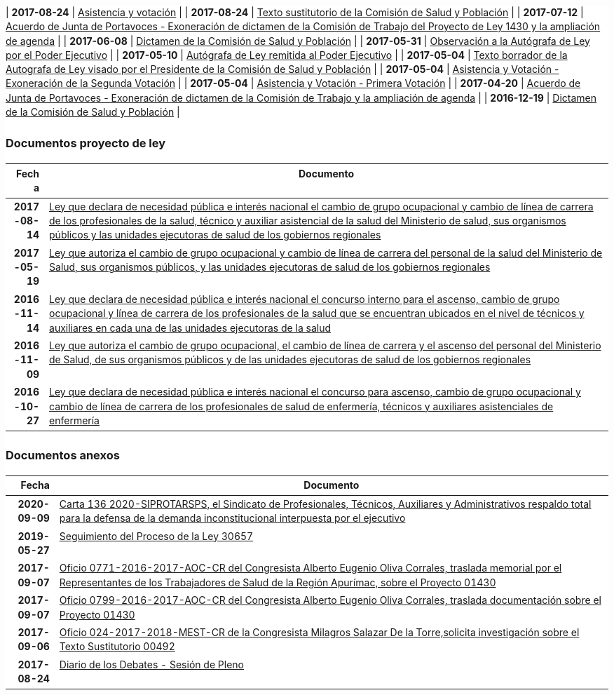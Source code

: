 | **2017-08-24** | [Asistencia y votación](http://www.leyes.congreso.gob.pe/Documentos/2016_2021/Asistencia_y_Votacion/Proyectos_de_Ley/AV0049220170824.pdf) |
| **2017-08-24** | [Texto sustitutorio de la Comisión de Salud y Población](http://www.leyes.congreso.gob.pe/Documentos/2016_2021/Texto_Sustitutorio/Proyectos_de_Ley/TS0049220170824.PDF) |
| **2017-07-12** | [Acuerdo de Junta de Portavoces - Exoneración de dictamen de la Comisión de Trabajo del Proyecto de Ley 1430 y la ampliación de agenda](http://www.leyes.congreso.gob.pe/Documentos/2016_2021/Acuerdos/Junta_Portavoces/AJP0049220170712.pdf) |
| **2017-06-08** | [Dictamen de la Comisión de Salud y Población](http://www.leyes.congreso.gob.pe/Documentos/2016_2021/Dictamenes/Proyectos_de_Ley/00492DC21MAY20170608.pdf) |
| **2017-05-31** | [Observación a la Autógrafa de Ley por el Poder Ejecutivo](http://www.leyes.congreso.gob.pe/Documentos/2016_2021/Observacion_a_la_Autografa/OBAU0049220170531..pdf) |
| **2017-05-10** | [Autógrafa de Ley remitida al Poder Ejecutivo](http://www.leyes.congreso.gob.pe/Documentos/2016_2021/Autografas/Ley_y_de_Resolucion_Legislativa/AU0049220170510.pdf) |
| **2017-05-04** | [Texto borrador de la Autografa de Ley visado por el Presidente de la Comisión de Salud y Población](http://www.leyes.congreso.gob.pe/Documentos/2016_2021/Texto_Borrador_de_Autografa/BAU0049220170504.pdf) |
| **2017-05-04** | [Asistencia y Votación - Exoneración de la Segunda Votación](http://www.leyes.congreso.gob.pe/Documentos/2016_2021/Asistencia_y_Votacion/Proyectos_de_Ley/Exoneracion_de_Segunda_Votacion/ESV0049220170504.PDF) |
| **2017-05-04** | [Asistencia y Votación - Primera Votación](http://www.leyes.congreso.gob.pe/Documentos/2016_2021/Asistencia_y_Votacion/Proyectos_de_Ley/AV0049220170504.pdf) |
| **2017-04-20** | [Acuerdo de Junta de Portavoces - Exoneración de dictamen de la Comisión de Trabajo y la ampliación de agenda](http://www.leyes.congreso.gob.pe/Documentos/2016_2021/Acuerdos/Junta_Portavoces/AJP0049220170420.pdf) |
| **2016-12-19** | [Dictamen de la Comisión de Salud y Población](http://www.leyes.congreso.gob.pe/Documentos/2016_2021/Dictamenes/Proyectos_de_Ley/00492DC21MAY20161219.pdf) |

### Documentos proyecto de ley

| Fecha | Documento |
|------:|-----------|
| **2017-08-14** | [Ley que declara de necesidad pública e interés nacional el cambio de grupo ocupacional y cambio de línea de carrera de los profesionales de la salud, técnico y auxiliar asistencial de la salud del Ministerio de salud, sus organismos públicos y las unidades ejecutoras de salud de los gobiernos regionales](http://www.leyes.congreso.gob.pe/Documentos/2016_2021/Proyectos_de_Ley_y_de_Resoluciones_Legislativas/PL0176820170814.pdf) |
| **2017-05-19** | [Ley que autoriza el cambio de grupo ocupacional y cambio de línea de carrera del personal de la salud del Ministerio de Salud, sus organismos públicos, y las unidades ejecutoras de salud de los gobiernos regionales](http://www.leyes.congreso.gob.pe/Documentos/2016_2021/Proyectos_de_Ley_y_de_Resoluciones_Legislativas/PL0143020170519..pdf) |
| **2016-11-14** | [Ley que declara de necesidad pública e interés nacional el concurso interno para el ascenso, cambio de grupo ocupacional y línea de carrera de los profesionales de la salud que se encuentran ubicados en el nivel de técnicos y auxiliares en cada una de las unidades ejecutoras de la salud](http://www.leyes.congreso.gob.pe/Documentos/2016_2021/Proyectos_de_Ley_y_de_Resoluciones_Legislativas/PL0062720161114..pdf) |
| **2016-11-09** | [Ley que autoriza el cambio de grupo ocupacional, el cambio de línea de carrera y el ascenso del personal del Ministerio de Salud, de sus organismos públicos y de las unidades ejecutoras de salud de los gobiernos regionales](http://www.leyes.congreso.gob.pe/Documentos/2016_2021/Proyectos_de_Ley_y_de_Resoluciones_Legislativas/PL0059020161109.pdf) |
| **2016-10-27** | [Ley que declara de necesidad pública e interés nacional el concurso para ascenso, cambio de grupo ocupacional y cambio de línea de carrera de los profesionales de salud de enfermería, técnicos y auxiliares asistenciales de enfermería](http://www.leyes.congreso.gob.pe/Documentos/2016_2021/Proyectos_de_Ley_y_de_Resoluciones_Legislativas/PL0049220161027..pdf) |

### Documentos anexos

| Fecha | Documento |
|------:|-----------|
| **2020-09-09** | [Carta 136 2020-SIPROTARSPS, el Sindicato de Profesionales, Técnicos, Auxiliares y Administrativos respaldo total para la defensa de la demanda inconstitucional interpuesta por el ejecutivo](http://www.leyes.congreso.gob.pe/Documentos/2016_2021/Oficios/Otras_Instituciones/CARTA-136-2020-SIPROTARSPS.pdf) |
| **2019-05-27** | [Seguimiento del Proceso de la Ley 30657](http://www.leyes.congreso.gob.pe/Documentos/2016_2021/Seguimiento_de_Proyectos_de_Ley/00492PL20190527.pdf) |
| **2017-09-07** | [Oficio 0771-2016-2017-AOC-CR del Congresista Alberto Eugenio Oliva Corrales, traslada memorial por el Representantes de los Trabajadores de Salud de la Región Apurímac, sobre el Proyecto 01430](http://www.leyes.congreso.gob.pe/Documentos/2016_2021/Oficios/Congresistas/OFICIO-0771-2016-2017-AOC-CR.pdf) |
| **2017-09-07** | [Oficio 0799-2016-2017-AOC-CR del Congresista Alberto Eugenio Oliva Corrales, traslada documentación sobre el Proyecto 01430](http://www.leyes.congreso.gob.pe/Documentos/2016_2021/Oficios/Congresistas/OFICIO-0799-2016-2017-AOC-CR.pdf) |
| **2017-09-06** | [Oficio 024-2017-2018-MEST-CR de la Congresista Milagros Salazar De la Torre,solicita investigación sobre el Texto Sustitutorio 00492](http://www.leyes.congreso.gob.pe/Documentos/2016_2021/Oficios/Congresistas/OFICIO-024-2017-2018-MEST-CR.pdf) |
| **2017-08-24** | [Diario de los Debates - Sesión de Pleno](http://www2.congreso.gob.pe/Sicr/DiarioDebates/Publicad.nsf/SesionesPleno/05256D6E0073DFE905258187005DAE62/$FILE/PLO-2017-6.pdf) |